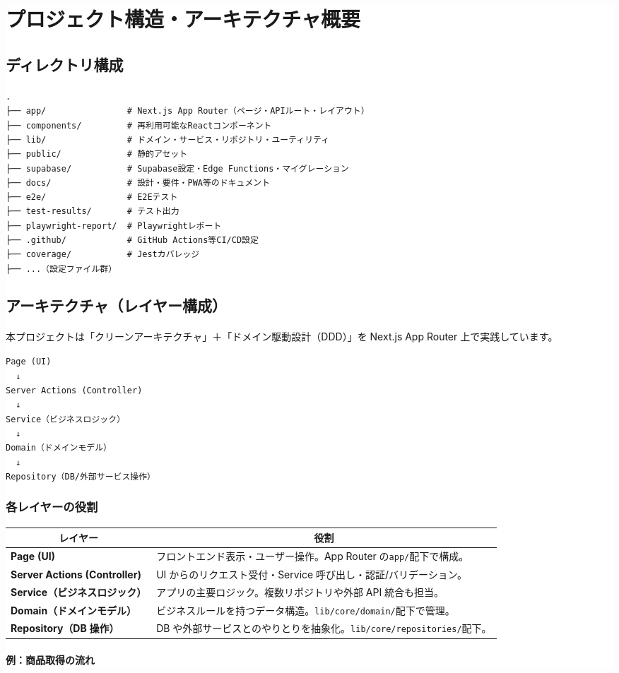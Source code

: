# プロジェクト構造・アーキテクチャ概要

## ディレクトリ構成

```
.
├── app/                # Next.js App Router（ページ・APIルート・レイアウト）
├── components/         # 再利用可能なReactコンポーネント
├── lib/                # ドメイン・サービス・リポジトリ・ユーティリティ
├── public/             # 静的アセット
├── supabase/           # Supabase設定・Edge Functions・マイグレーション
├── docs/               # 設計・要件・PWA等のドキュメント
├── e2e/                # E2Eテスト
├── test-results/       # テスト出力
├── playwright-report/  # Playwrightレポート
├── .github/            # GitHub Actions等CI/CD設定
├── coverage/           # Jestカバレッジ
├── ...（設定ファイル群）
```

## アーキテクチャ（レイヤー構成）

本プロジェクトは「クリーンアーキテクチャ」＋「ドメイン駆動設計（DDD）」を Next.js App Router 上で実践しています。

```
Page (UI)
  ↓
Server Actions (Controller)
  ↓
Service（ビジネスロジック）
  ↓
Domain（ドメインモデル）
  ↓
Repository（DB/外部サービス操作）
```

### 各レイヤーの役割

| レイヤー                        | 役割                                                                  |
| ------------------------------- | --------------------------------------------------------------------- |
| **Page (UI)**                   | フロントエンド表示・ユーザー操作。App Router の`app/`配下で構成。     |
| **Server Actions (Controller)** | UI からのリクエスト受付・Service 呼び出し・認証/バリデーション。      |
| **Service（ビジネスロジック）** | アプリの主要ロジック。複数リポジトリや外部 API 統合も担当。           |
| **Domain（ドメインモデル）**    | ビジネスルールを持つデータ構造。`lib/core/domain/`配下で管理。        |
| **Repository（DB 操作）**       | DB や外部サービスとのやりとりを抽象化。`lib/core/repositories/`配下。 |

#### 例：商品取得の流れ
